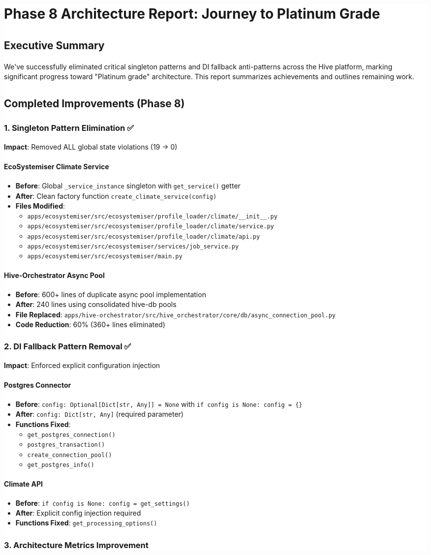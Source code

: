 # Phase 8 Architecture Report: Journey to Platinum Grade

## Executive Summary

We've successfully eliminated critical singleton patterns and DI fallback anti-patterns across the Hive platform, marking significant progress toward "Platinum grade" architecture. This report summarizes achievements and outlines remaining work.

## Completed Improvements (Phase 8)

### 1. Singleton Pattern Elimination ✅
**Impact**: Removed ALL global state violations (19 → 0)

#### EcoSystemiser Climate Service
- **Before**: Global `_service_instance` singleton with `get_service()` getter
- **After**: Clean factory function `create_climate_service(config)`
- **Files Modified**:
  - `apps/ecosystemiser/src/ecosystemiser/profile_loader/climate/__init__.py`
  - `apps/ecosystemiser/src/ecosystemiser/profile_loader/climate/service.py`
  - `apps/ecosystemiser/src/ecosystemiser/profile_loader/climate/api.py`
  - `apps/ecosystemiser/src/ecosystemiser/services/job_service.py`
  - `apps/ecosystemiser/src/ecosystemiser/main.py`

#### Hive-Orchestrator Async Pool
- **Before**: 600+ lines of duplicate async pool implementation
- **After**: 240 lines using consolidated hive-db pools
- **File Replaced**: `apps/hive-orchestrator/src/hive_orchestrator/core/db/async_connection_pool.py`
- **Code Reduction**: 60% (360+ lines eliminated)

### 2. DI Fallback Pattern Removal ✅
**Impact**: Enforced explicit configuration injection

#### Postgres Connector
- **Before**: `config: Optional[Dict[str, Any]] = None` with `if config is None: config = {}`
- **After**: `config: Dict[str, Any]` (required parameter)
- **Functions Fixed**:
  - `get_postgres_connection()`
  - `postgres_transaction()`
  - `create_connection_pool()`
  - `get_postgres_info()`

#### Climate API
- **Before**: `if config is None: config = get_settings()`
- **After**: Explicit config injection required
- **Functions Fixed**: `get_processing_options()`

### 3. Architecture Metrics Improvement
